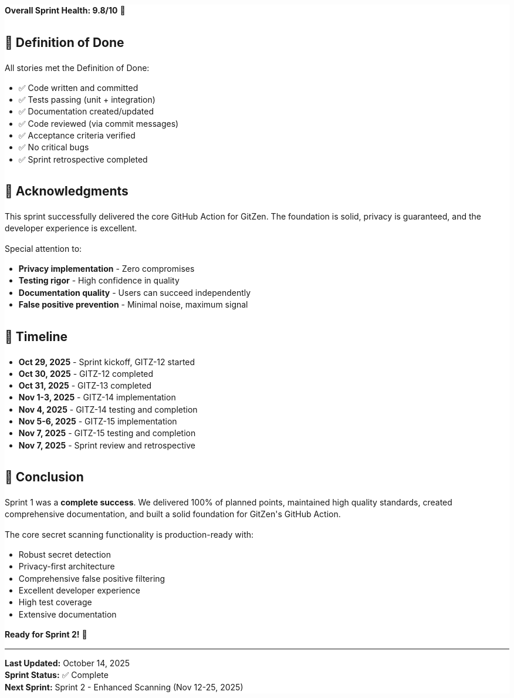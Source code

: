 **Overall Sprint Health: 9.8/10** 🎉

## 🎯 Definition of Done

All stories met the Definition of Done:

- ✅ Code written and committed
- ✅ Tests passing (unit + integration)
- ✅ Documentation created/updated
- ✅ Code reviewed (via commit messages)
- ✅ Acceptance criteria verified
- ✅ No critical bugs
- ✅ Sprint retrospective completed

## 🙏 Acknowledgments

This sprint successfully delivered the core GitHub Action for GitZen. The foundation is solid, privacy is guaranteed, and the developer experience is excellent.

Special attention to:
- **Privacy implementation** - Zero compromises
- **Testing rigor** - High confidence in quality
- **Documentation quality** - Users can succeed independently
- **False positive prevention** - Minimal noise, maximum signal

## 📅 Timeline

- **Oct 29, 2025** - Sprint kickoff, GITZ-12 started
- **Oct 30, 2025** - GITZ-12 completed
- **Oct 31, 2025** - GITZ-13 completed
- **Nov 1-3, 2025** - GITZ-14 implementation
- **Nov 4, 2025** - GITZ-14 testing and completion
- **Nov 5-6, 2025** - GITZ-15 implementation
- **Nov 7, 2025** - GITZ-15 testing and completion
- **Nov 7, 2025** - Sprint review and retrospective

## 🎉 Conclusion

Sprint 1 was a **complete success**. We delivered 100% of planned points, maintained high quality standards, created comprehensive documentation, and built a solid foundation for GitZen's GitHub Action.

The core secret scanning functionality is production-ready with:
- Robust secret detection
- Privacy-first architecture
- Comprehensive false positive filtering
- Excellent developer experience
- High test coverage
- Extensive documentation

**Ready for Sprint 2!** 🚀

---

**Last Updated:** October 14, 2025  
**Sprint Status:** ✅ Complete  
**Next Sprint:** Sprint 2 - Enhanced Scanning (Nov 12-25, 2025)
